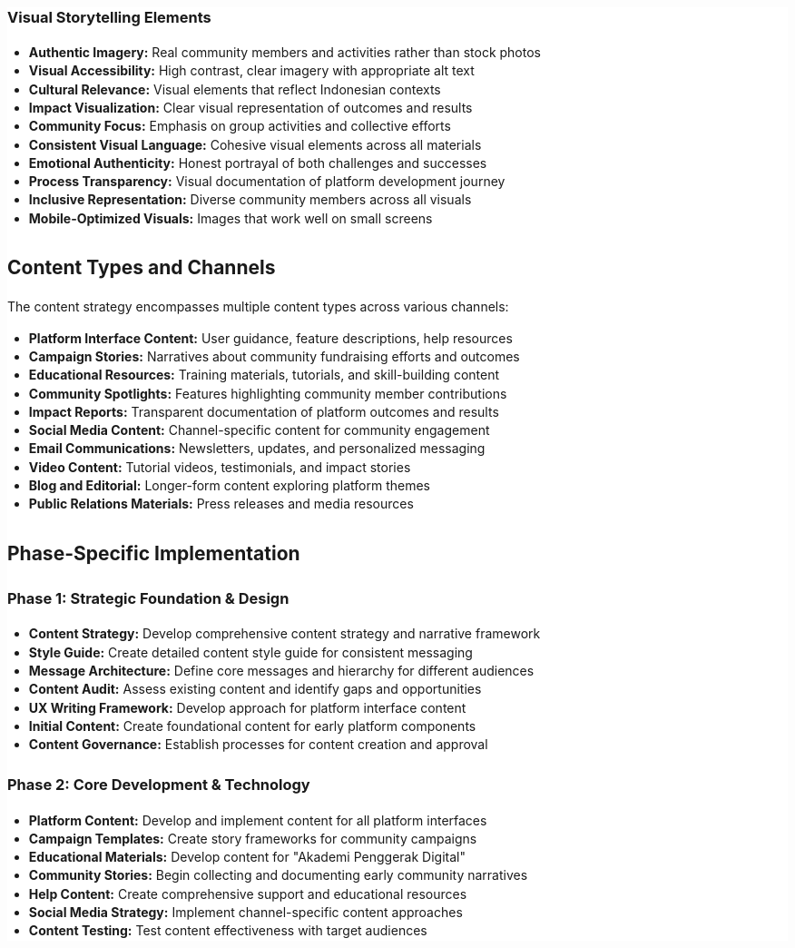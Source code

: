 ### Visual Storytelling Elements

- **Authentic Imagery:** Real community members and activities rather than stock photos
- **Visual Accessibility:** High contrast, clear imagery with appropriate alt text
- **Cultural Relevance:** Visual elements that reflect Indonesian contexts
- **Impact Visualization:** Clear visual representation of outcomes and results
- **Community Focus:** Emphasis on group activities and collective efforts
- **Consistent Visual Language:** Cohesive visual elements across all materials
- **Emotional Authenticity:** Honest portrayal of both challenges and successes
- **Process Transparency:** Visual documentation of platform development journey
- **Inclusive Representation:** Diverse community members across all visuals
- **Mobile-Optimized Visuals:** Images that work well on small screens

## Content Types and Channels

<aside>

The content strategy encompasses multiple content types across various channels:

- **Platform Interface Content:** User guidance, feature descriptions, help resources
- **Campaign Stories:** Narratives about community fundraising efforts and outcomes
- **Educational Resources:** Training materials, tutorials, and skill-building content
- **Community Spotlights:** Features highlighting community member contributions
- **Impact Reports:** Transparent documentation of platform outcomes and results
- **Social Media Content:** Channel-specific content for community engagement
- **Email Communications:** Newsletters, updates, and personalized messaging
- **Video Content:** Tutorial videos, testimonials, and impact stories
- **Blog and Editorial:** Longer-form content exploring platform themes
- **Public Relations Materials:** Press releases and media resources
</aside>

## Phase-Specific Implementation

### Phase 1: Strategic Foundation & Design

- **Content Strategy:** Develop comprehensive content strategy and narrative framework
- **Style Guide:** Create detailed content style guide for consistent messaging
- **Message Architecture:** Define core messages and hierarchy for different audiences
- **Content Audit:** Assess existing content and identify gaps and opportunities
- **UX Writing Framework:** Develop approach for platform interface content
- **Initial Content:** Create foundational content for early platform components
- **Content Governance:** Establish processes for content creation and approval

### Phase 2: Core Development & Technology

- **Platform Content:** Develop and implement content for all platform interfaces
- **Campaign Templates:** Create story frameworks for community campaigns
- **Educational Materials:** Develop content for "Akademi Penggerak Digital"
- **Community Stories:** Begin collecting and documenting early community narratives
- **Help Content:** Create comprehensive support and educational resources
- **Social Media Strategy:** Implement channel-specific content approaches
- **Content Testing:** Test content effectiveness with target audiences
